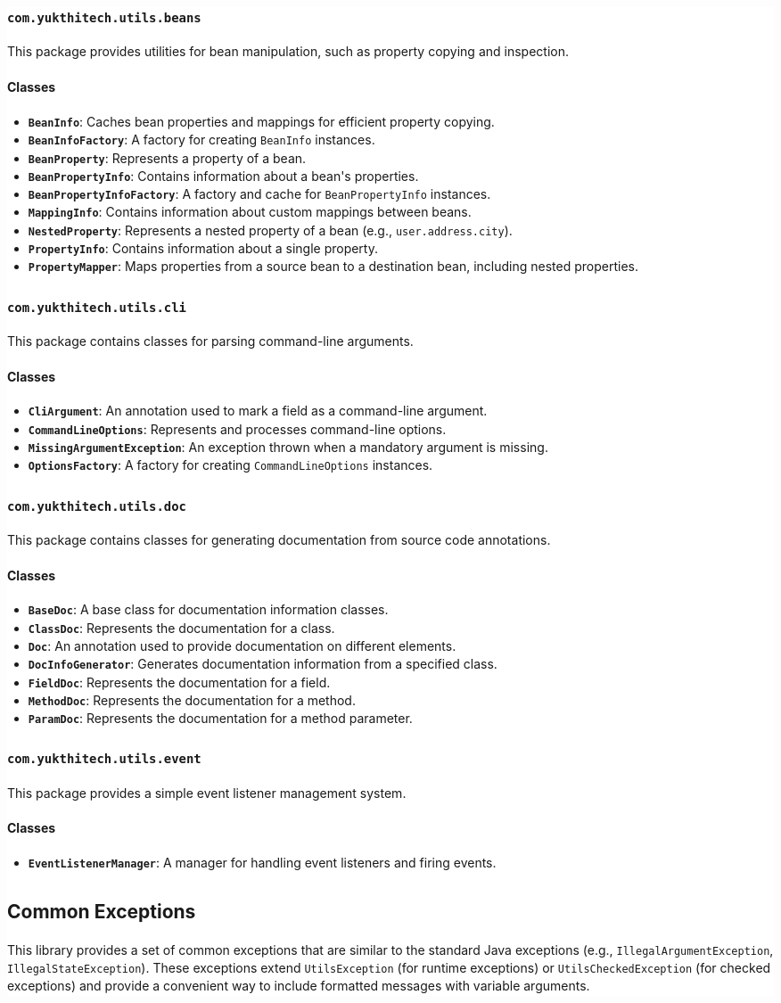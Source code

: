 ### `com.yukthitech.utils.beans`

This package provides utilities for bean manipulation, such as property copying and inspection.

#### Classes

*   **`BeanInfo`**: Caches bean properties and mappings for efficient property copying.
*   **`BeanInfoFactory`**: A factory for creating `BeanInfo` instances.
*   **`BeanProperty`**: Represents a property of a bean.
*   **`BeanPropertyInfo`**: Contains information about a bean's properties.
*   **`BeanPropertyInfoFactory`**: A factory and cache for `BeanPropertyInfo` instances.
*   **`MappingInfo`**: Contains information about custom mappings between beans.
*   **`NestedProperty`**: Represents a nested property of a bean (e.g., `user.address.city`).
*   **`PropertyInfo`**: Contains information about a single property.
*   **`PropertyMapper`**: Maps properties from a source bean to a destination bean, including nested properties.

### `com.yukthitech.utils.cli`

This package contains classes for parsing command-line arguments.

#### Classes

*   **`CliArgument`**: An annotation used to mark a field as a command-line argument.
*   **`CommandLineOptions`**: Represents and processes command-line options.
*   **`MissingArgumentException`**: An exception thrown when a mandatory argument is missing.
*   **`OptionsFactory`**: A factory for creating `CommandLineOptions` instances.

### `com.yukthitech.utils.doc`

This package contains classes for generating documentation from source code annotations.

#### Classes

*   **`BaseDoc`**: A base class for documentation information classes.
*   **`ClassDoc`**: Represents the documentation for a class.
*   **`Doc`**: An annotation used to provide documentation on different elements.
*   **`DocInfoGenerator`**: Generates documentation information from a specified class.
*   **`FieldDoc`**: Represents the documentation for a field.
*   **`MethodDoc`**: Represents the documentation for a method.
*   **`ParamDoc`**: Represents the documentation for a method parameter.

### `com.yukthitech.utils.event`

This package provides a simple event listener management system.

#### Classes

*   **`EventListenerManager`**: A manager for handling event listeners and firing events.

## Common Exceptions

This library provides a set of common exceptions that are similar to the standard Java exceptions (e.g., `IllegalArgumentException`, `IllegalStateException`). These exceptions extend `UtilsException` (for runtime exceptions) or `UtilsCheckedException` (for checked exceptions) and provide a convenient way to include formatted messages with variable arguments.
